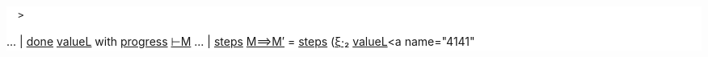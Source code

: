       >
</a
      ><a name="4070" class="Symbol"
      >...</a
      ><a name="4073"
      > </a
      ><a name="4074" class="Symbol"
      >|</a
      ><a name="4075"
      > </a
      ><a name="4076" href="StlcProp.html#1986" class="InductiveConstructor"
      >done</a
      ><a name="4080"
      > </a
      ><a name="4081" href="StlcProp.html#4081" class="Bound"
      >valueL</a
      ><a name="4087"
      > </a
      ><a name="4088" class="Keyword"
      >with</a
      ><a name="4092"
      > </a
      ><a name="4093" href="StlcProp.html#2024" class="Function"
      >progress</a
      ><a name="4101"
      > </a
      ><a name="4102" href="StlcProp.html#4013" class="Bound"
      >&#8866;M</a
      ><a name="4104"
      >
</a
      ><a name="4105" class="Symbol"
      >...</a
      ><a name="4108"
      > </a
      ><a name="4109" class="Symbol"
      >|</a
      ><a name="4110"
      > </a
      ><a name="4111" href="StlcProp.html#1947" class="InductiveConstructor"
      >steps</a
      ><a name="4116"
      > </a
      ><a name="4117" href="StlcProp.html#4117" class="Bound"
      >M&#10233;M&#8242;</a
      ><a name="4121"
      > </a
      ><a name="4122" class="Symbol"
      >=</a
      ><a name="4123"
      > </a
      ><a name="4124" href="StlcProp.html#1947" class="InductiveConstructor"
      >steps</a
      ><a name="4129"
      > </a
      ><a name="4130" class="Symbol"
      >(</a
      ><a name="4131" href="Stlc.html#4875" class="InductiveConstructor"
      >&#958;&#183;&#8322;</a
      ><a name="4134"
      > </a
      ><a name="4135" href="StlcProp.html#4081" class="Bound"
      >valueL</a
      ><a name="4141"